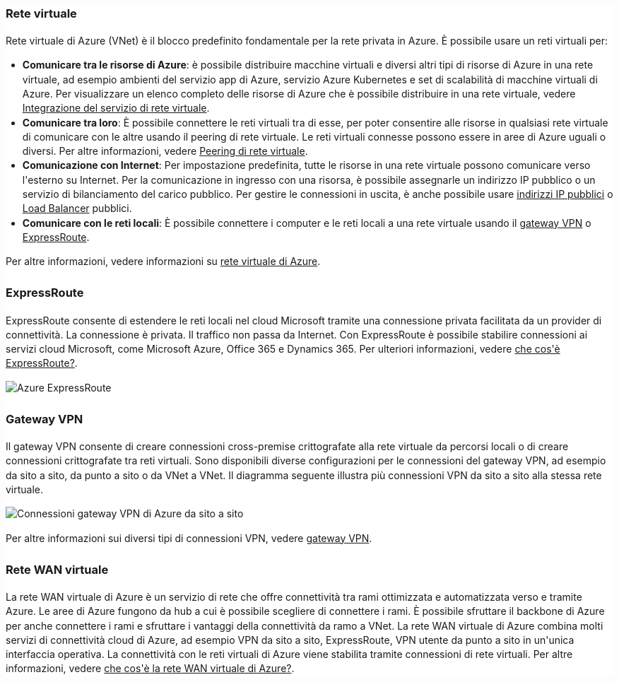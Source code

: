 
### <a name="vnet"></a>Rete virtuale

Rete virtuale di Azure (VNet) è il blocco predefinito fondamentale per la rete privata in Azure. È possibile usare un reti virtuali per:
- **Comunicare tra le risorse di Azure**: è possibile distribuire macchine virtuali e diversi altri tipi di risorse di Azure in una rete virtuale, ad esempio ambienti del servizio app di Azure, servizio Azure Kubernetes e set di scalabilità di macchine virtuali di Azure. Per visualizzare un elenco completo delle risorse di Azure che è possibile distribuire in una rete virtuale, vedere [Integrazione del servizio di rete virtuale](../virtual-network/virtual-network-for-azure-services.md).
- **Comunicare tra loro**: È possibile connettere le reti virtuali tra di esse, per poter consentire alle risorse in qualsiasi rete virtuale di comunicare con le altre usando il peering di rete virtuale. Le reti virtuali connesse possono essere in aree di Azure uguali o diversi. Per altre informazioni, vedere [Peering di rete virtuale](../virtual-network/virtual-network-peering-overview.md).
- **Comunicazione con Internet**: Per impostazione predefinita, tutte le risorse in una rete virtuale possono comunicare verso l'esterno su Internet. Per la comunicazione in ingresso con una risorsa, è possibile assegnarle un indirizzo IP pubblico o un servizio di bilanciamento del carico pubblico. Per gestire le connessioni in uscita, è anche possibile usare [indirizzi IP pubblici](../virtual-network/virtual-network-public-ip-address.md) o [Load Balancer](../load-balancer/load-balancer-overview.md) pubblici.
- **Comunicare con le reti locali**: È possibile connettere i computer e le reti locali a una rete virtuale usando il [gateway VPN](../vpn-gateway/vpn-gateway-about-vpngateways.md) o [ExpressRoute](../expressroute/expressroute-introduction.md).

Per altre informazioni, vedere informazioni su [rete virtuale di Azure](../virtual-network/virtual-networks-overview.md).

### <a name="expressroute"></a>ExpressRoute
ExpressRoute consente di estendere le reti locali nel cloud Microsoft tramite una connessione privata facilitata da un provider di connettività. La connessione è privata. Il traffico non passa da Internet. Con ExpressRoute è possibile stabilire connessioni ai servizi cloud Microsoft, come Microsoft Azure, Office 365 e Dynamics 365.  Per ulteriori informazioni, vedere [che cos'è ExpressRoute?](../expressroute/expressroute-introduction.md).

![Azure ExpressRoute](./media/networking-overview/expressroute-connection-overview.png)

### <a name="vpngateway"></a>Gateway VPN
Il gateway VPN consente di creare connessioni cross-premise crittografate alla rete virtuale da percorsi locali o di creare connessioni crittografate tra reti virtuali. Sono disponibili diverse configurazioni per le connessioni del gateway VPN, ad esempio da sito a sito, da punto a sito o da VNet a VNet.
Il diagramma seguente illustra più connessioni VPN da sito a sito alla stessa rete virtuale.

![Connessioni gateway VPN di Azure da sito a sito](./media/networking-overview/vpngateway-multisite-connection-diagram.png)

Per altre informazioni sui diversi tipi di connessioni VPN, vedere [gateway VPN](../vpn-gateway/vpn-gateway-about-vpngateways.md).

### <a name="virtualwan"></a>Rete WAN virtuale
La rete WAN virtuale di Azure è un servizio di rete che offre connettività tra rami ottimizzata e automatizzata verso e tramite Azure. Le aree di Azure fungono da hub a cui è possibile scegliere di connettere i rami. È possibile sfruttare il backbone di Azure per anche connettere i rami e sfruttare i vantaggi della connettività da ramo a VNet. La rete WAN virtuale di Azure combina molti servizi di connettività cloud di Azure, ad esempio VPN da sito a sito, ExpressRoute, VPN utente da punto a sito in un'unica interfaccia operativa. La connettività con le reti virtuali di Azure viene stabilita tramite connessioni di rete virtuali. Per altre informazioni, vedere [che cos'è la rete WAN virtuale di Azure?](../virtual-wan/virtual-wan-about.md).
